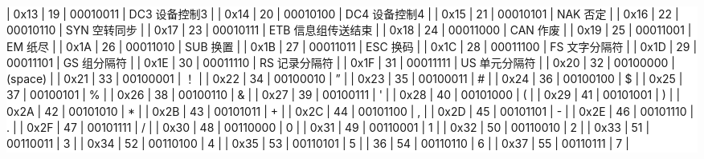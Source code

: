 | 0x13    | 19     | 00010011 | DC3 设备控制3      |
| 0x14    | 20     | 00010100 | DC4 设备控制4      |
| 0x15    | 21     | 00010101 | NAK 否定           |
| 0x16    | 22     | 00010110 | SYN 空转同步       |
| 0x17    | 23     | 00010111 | ETB 信息组传送结束 |
| 0x18    | 24     | 00011000 | CAN 作废           |
| 0x19    | 25     | 00011001 | EM  纸尽           |
| 0x1A    | 26     | 00011010 | SUB 换置           |
| 0x1B    | 27     | 00011011 | ESC 换码           |
| 0x1C    | 28     | 00011100 | FS  文字分隔符     |
| 0x1D    | 29     | 00011101 | GS  组分隔符       |
| 0x1E    | 30     | 00011110 | RS  记录分隔符     |
| 0x1F    | 31     | 00011111 | US  单元分隔符     |
| 0x20    | 32     | 00100000 | (space)            |
| 0x21    | 33     | 00100001 | ！                 |
| 0x22    | 34     | 00100010 | ”                  |
| 0x23    | 35     | 00100011 | #                  |
| 0x24    | 36     | 00100100 | $                  |
| 0x25    | 37     | 00100101 | %                  |
| 0x26    | 38     | 00100110 | &                  |
| 0x27    | 39     | 00100111 | '                  |
| 0x28    | 40     | 00101000 | (                  |
| 0x29    | 41     | 00101001 | )                  |
| 0x2A    | 42     | 00101010 | *                  |
| 0x2B    | 43     | 00101011 | +                  |
| 0x2C    | 44     | 00101100 | ,                  |
| 0x2D    | 45     | 00101101 | -                  |
| 0x2E    | 46     | 00101110 | .                  |
| 0x2F    | 47     | 00101111 | /                  |
| 0x30    | 48     | 00110000 | 0                  |
| 0x31    | 49     | 00110001 | 1                  |
| 0x32    | 50     | 00110010 | 2                  |
| 0x33    | 51     | 00110011 | 3                  |
| 0x34    | 52     | 00110100 | 4                  |
| 0x35    | 53     | 00110101 | 5                  |
| 36      | 54     | 00110110 | 6                  |
| 0x37    | 55     | 00110111 | 7                  |